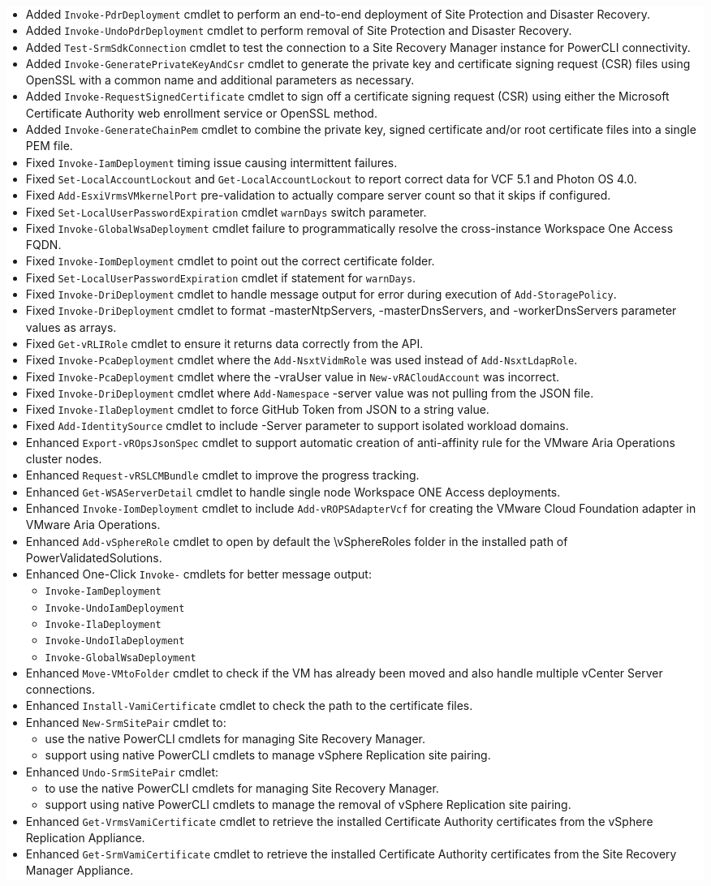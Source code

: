 - Added `Invoke-PdrDeployment` cmdlet to perform an end-to-end deployment of Site Protection and Disaster Recovery.
- Added `Invoke-UndoPdrDeployment` cmdlet to perform removal of Site Protection and Disaster Recovery.
- Added `Test-SrmSdkConnection` cmdlet to test the connection to a Site Recovery Manager instance for PowerCLI connectivity.
- Added `Invoke-GeneratePrivateKeyAndCsr` cmdlet to generate the private key and certificate signing request (CSR) files using OpenSSL with a common name and additional parameters as necessary.
- Added `Invoke-RequestSignedCertificate` cmdlet to sign off a certificate signing request (CSR) using either the Microsoft Certificate Authority web enrollment service or OpenSSL method.
- Added `Invoke-GenerateChainPem` cmdlet to combine the private key, signed certificate and/or root certificate files into a single PEM file.
- Fixed `Invoke-IamDeployment` timing issue causing intermittent failures.
- Fixed `Set-LocalAccountLockout` and `Get-LocalAccountLockout` to report correct data for VCF 5.1 and Photon OS 4.0.
- Fixed `Add-EsxiVrmsVMkernelPort` pre-validation to actually compare server count so that it skips if configured.
- Fixed `Set-LocalUserPasswordExpiration` cmdlet `warnDays` switch parameter.
- Fixed `Invoke-GlobalWsaDeployment` cmdlet failure to programmatically resolve the cross-instance Workspace One Access FQDN.
- Fixed `Invoke-IomDeployment` cmdlet to point out the correct certificate folder.
- Fixed `Set-LocalUserPasswordExpiration` cmdlet if statement for `warnDays`.
- Fixed `Invoke-DriDeployment` cmdlet to handle message output for error during execution of `Add-StoragePolicy`.
- Fixed `Invoke-DriDeployment` cmdlet to format -masterNtpServers, -masterDnsServers, and -workerDnsServers parameter values as arrays.
- Fixed `Get-vRLIRole` cmdlet to ensure it returns data correctly from the API.
- Fixed `Invoke-PcaDeployment` cmdlet where the `Add-NsxtVidmRole` was used instead of `Add-NsxtLdapRole`.
- Fixed `Invoke-PcaDeployment` cmdlet where the -vraUser value in `New-vRACloudAccount` was incorrect.
- Fixed `Invoke-DriDeployment` cmdlet where `Add-Namespace` -server value was not pulling from the JSON file.
- Fixed `Invoke-IlaDeployment` cmdlet to force GitHub Token from JSON to a string value.
- Fixed `Add-IdentitySource` cmdlet to include -Server parameter to support isolated workload domains.
- Enhanced `Export-vROpsJsonSpec` cmdlet to support automatic creation of anti-affinity rule for the VMware Aria Operations cluster nodes.
- Enhanced `Request-vRSLCMBundle` cmdlet to improve the progress tracking.
- Enhanced `Get-WSAServerDetail` cmdlet to handle single node Workspace ONE Access deployments.
- Enhanced `Invoke-IomDeployment` cmdlet to include `Add-vROPSAdapterVcf` for creating the VMware Cloud Foundation adapter in VMware Aria Operations.
- Enhanced `Add-vSphereRole` cmdlet to open by default the \vSphereRoles folder in the installed path of PowerValidatedSolutions.
- Enhanced One-Click `Invoke-` cmdlets for better message output:
  - `Invoke-IamDeployment`
  - `Invoke-UndoIamDeployment`
  - `Invoke-IlaDeployment`
  - `Invoke-UndoIlaDeployment`
  - `Invoke-GlobalWsaDeployment`
- Enhanced `Move-VMtoFolder` cmdlet to check if the VM has already been moved and also handle multiple vCenter Server connections.
- Enhanced `Install-VamiCertificate` cmdlet to check the path to the certificate files.
- Enhanced `New-SrmSitePair` cmdlet to:
  - use the native PowerCLI cmdlets for managing Site Recovery Manager.
  - support using native PowerCLI cmdlets to manage vSphere Replication site pairing.
- Enhanced `Undo-SrmSitePair` cmdlet:
  - to use the native PowerCLI cmdlets for managing Site Recovery Manager.
  - support using native PowerCLI cmdlets to manage the removal of vSphere Replication site pairing.
- Enhanced `Get-VrmsVamiCertificate` cmdlet to retrieve the installed Certificate Authority certificates from the vSphere Replication Appliance.
- Enhanced `Get-SrmVamiCertificate` cmdlet to retrieve the installed Certificate Authority certificates from the Site Recovery Manager Appliance.